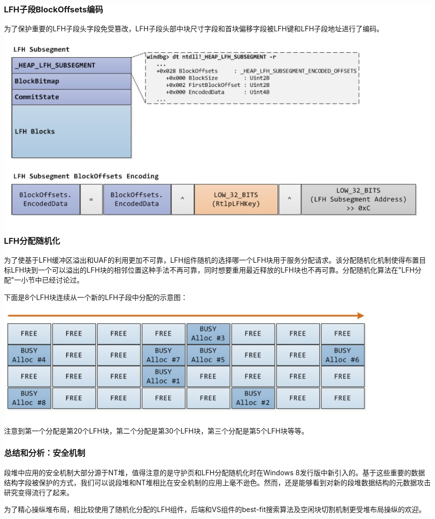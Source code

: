 ### LFH子段BlockOffsets编码

为了保护重要的LFH子段头字段免受篡改，LFH子段头部中块尺寸字段和首块偏移字段被LFH键和LFH子段地址进行了编码。

![](20180919_39.jpg)

### LFH分配随机化

为了使基于LFH缓冲区溢出和UAF的利用更加不可靠，LFH组件随机的选择哪一个LFH块用于服务分配请求。该分配随机化机制使得布置目标LFH块到一个可以溢出的LFH块的相邻位置这种手法不再可靠，同时想要重用最近释放的LFH块也不再可靠。分配随机化算法在"LFH分配"一小节中已经讨论过。

下面是8个LFH块连续从一个新的LFH子段中分配的示意图：

![](20180919_40.jpg)

注意到第一个分配是第20个LFH块，第二个分配是第30个LFH块，第三个分配是第5个LFH块等等。

### 总结和分析：安全机制

段堆中应用的安全机制大部分源于NT堆，值得注意的是守护页和LFH分配随机化时在Windows 8发行版中新引入的。基于这些重要的数据结构字段被保护的方式，我们可以说段堆和NT堆相比在安全机制的应用上毫不逊色。然而，还是能够看到对新的段堆数据结构的元数据攻击研究变得流行了起来。

为了精心操纵堆布局，相比较使用了随机化分配的LFH组件，后端和VS组件的best-fit搜索算法及空闲块切割机制更受堆布局操纵的欢迎。
